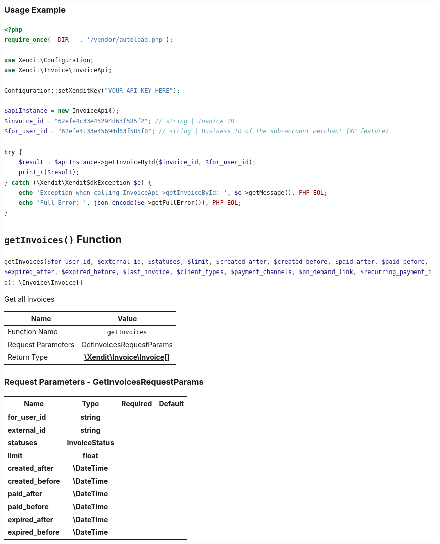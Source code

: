 ### Usage Example
```php
<?php
require_once(__DIR__ . '/vendor/autoload.php');

use Xendit\Configuration;
use Xendit\Invoice\InvoiceApi;

Configuration::setXenditKey("YOUR_API_KEY_HERE");

$apiInstance = new InvoiceApi();
$invoice_id = "62efe4c33e45294d63f585f2"; // string | Invoice ID
$for_user_id = "62efe4c33e45694d63f585f0"; // string | Business ID of the sub-account merchant (XP feature)

try {
    $result = $apiInstance->getInvoiceById($invoice_id, $for_user_id);
    print_r($result);
} catch (\Xendit\XenditSdkException $e) {
    echo 'Exception when calling InvoiceApi->getInvoiceById: ', $e->getMessage(), PHP_EOL;
    echo 'Full Error: ', json_encode($e->getFullError()), PHP_EOL;
}
```


## `getInvoices()` Function

```php
getInvoices($for_user_id, $external_id, $statuses, $limit, $created_after, $created_before, $paid_after, $paid_before, $expired_after, $expired_before, $last_invoice, $client_types, $payment_channels, $on_demand_link, $recurring_payment_id): \Invoice\Invoice[]
```

Get all Invoices

| Name          |    Value 	     |
|--------------------|:-------------:|
| Function Name | `getInvoices` |
| Request Parameters  |  [GetInvoicesRequestParams](#request-parameters--GetInvoicesRequestParams)	 |
| Return Type  |  [**\Xendit\Invoice\Invoice[]**](Invoice/Invoice.md) |

### Request Parameters - GetInvoicesRequestParams

|Name | Type | Required |Default |
|-------------|:-------------:|:-------------:|-------------| 
| **for_user_id** | **string** |  |  |
| **external_id** | **string** |  |  |
| **statuses** | [**InvoiceStatus**](Invoice/InvoiceStatus.md) |  |  |
| **limit** | **float** |  |  |
| **created_after** | **\DateTime** |  |  |
| **created_before** | **\DateTime** |  |  |
| **paid_after** | **\DateTime** |  |  |
| **paid_before** | **\DateTime** |  |  |
| **expired_after** | **\DateTime** |  |  |
| **expired_before** | **\DateTime** |  |  |
